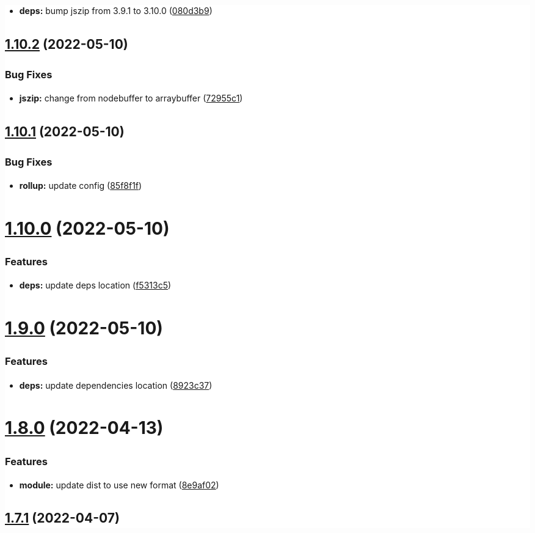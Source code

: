 * **deps:** bump jszip from 3.9.1 to 3.10.0 ([080d3b9](https://github.com/sws2apps/jw-epub-parser/commit/080d3b9bc591cdd18793e30d965397dcf881e622))

## [1.10.2](https://github.com/sws2apps/jw-epub-parser/compare/v1.10.1...v1.10.2) (2022-05-10)


### Bug Fixes

* **jszip:** change from nodebuffer to arraybuffer ([72955c1](https://github.com/sws2apps/jw-epub-parser/commit/72955c194d81fd5ae8e663cf21b29ac517949dc7))

## [1.10.1](https://github.com/sws2apps/jw-epub-parser/compare/v1.10.0...v1.10.1) (2022-05-10)


### Bug Fixes

* **rollup:** update config ([85f8f1f](https://github.com/sws2apps/jw-epub-parser/commit/85f8f1fa601848109101c58bde9618baa980f65a))

# [1.10.0](https://github.com/sws2apps/jw-epub-parser/compare/v1.9.0...v1.10.0) (2022-05-10)


### Features

* **deps:** update deps location ([f5313c5](https://github.com/sws2apps/jw-epub-parser/commit/f5313c57037d62981765494f639bac1f8879737a))

# [1.9.0](https://github.com/sws2apps/jw-epub-parser/compare/v1.8.0...v1.9.0) (2022-05-10)


### Features

* **deps:** update dependencies location ([8923c37](https://github.com/sws2apps/jw-epub-parser/commit/8923c37ed1dd6008e9b182ecc07d1cb4179779c6))

# [1.8.0](https://github.com/sws2apps/jw-epub-parser/compare/v1.7.1...v1.8.0) (2022-04-13)


### Features

* **module:** update dist to use new format ([8e9af02](https://github.com/sws2apps/jw-epub-parser/commit/8e9af0283530720d2f071ef29c2986c2b34c0565))

## [1.7.1](https://github.com/sws2apps/jw-epub-parser/compare/v1.7.0...v1.7.1) (2022-04-07)

